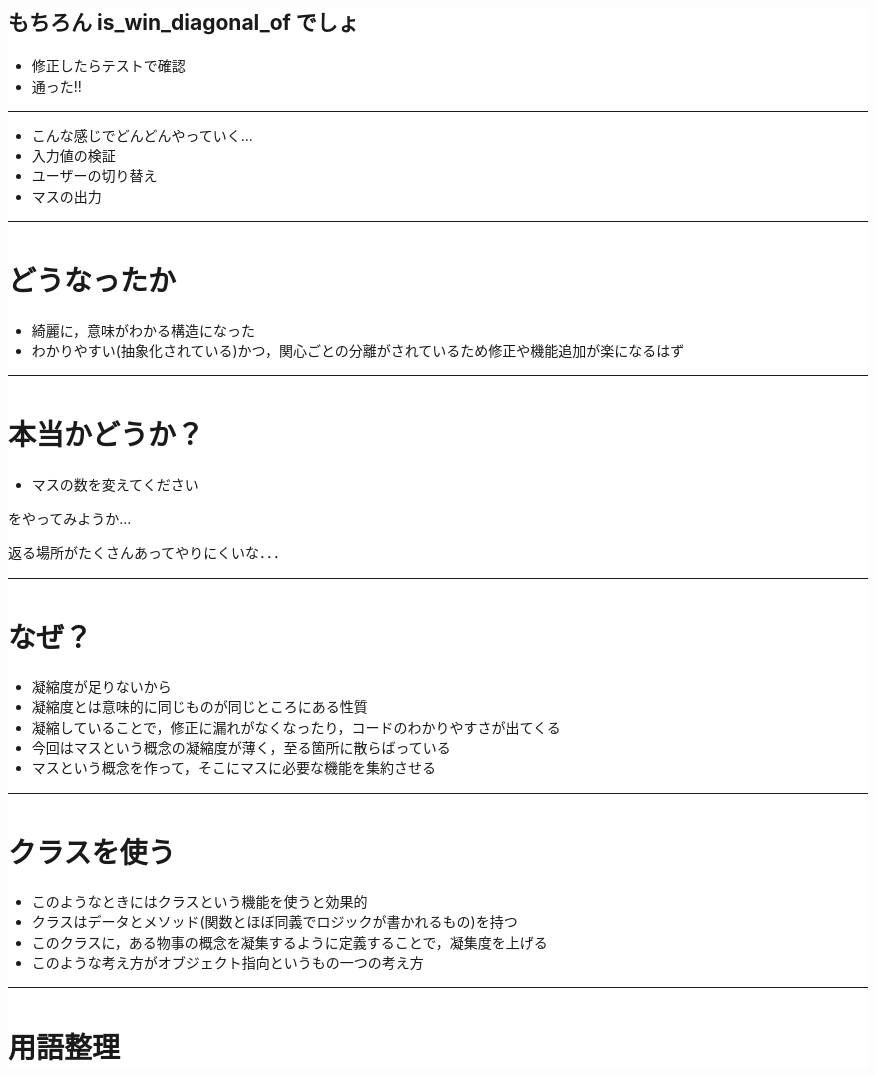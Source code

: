 ## もちろん is_win_diagonal_of でしょ

- 修正したらテストで確認
- 通った!!

---

- こんな感じでどんどんやっていく...
- 入力値の検証
- ユーザーの切り替え
- マスの出力

---

# どうなったか

- 綺麗に，意味がわかる構造になった
- わかりやすい(抽象化されている)かつ，関心ごとの分離がされているため修正や機能追加が楽になるはず

---

# 本当かどうか？

- マスの数を変えてください

をやってみようか...

返る場所がたくさんあってやりにくいな．．．

---

# なぜ？

- 凝縮度が足りないから
- 凝縮度とは意味的に同じものが同じところにある性質
- 凝縮していることで，修正に漏れがなくなったり，コードのわかりやすさが出てくる
- 今回はマスという概念の凝縮度が薄く，至る箇所に散らばっている
- マスという概念を作って，そこにマスに必要な機能を集約させる

---

# クラスを使う

- このようなときにはクラスという機能を使うと効果的
- クラスはデータとメソッド(関数とほぼ同義でロジックが書かれるもの)を持つ
- このクラスに，ある物事の概念を凝集するように定義することで，凝集度を上げる
- このような考え方がオブジェクト指向というもの一つの考え方

---

# 用語整理
